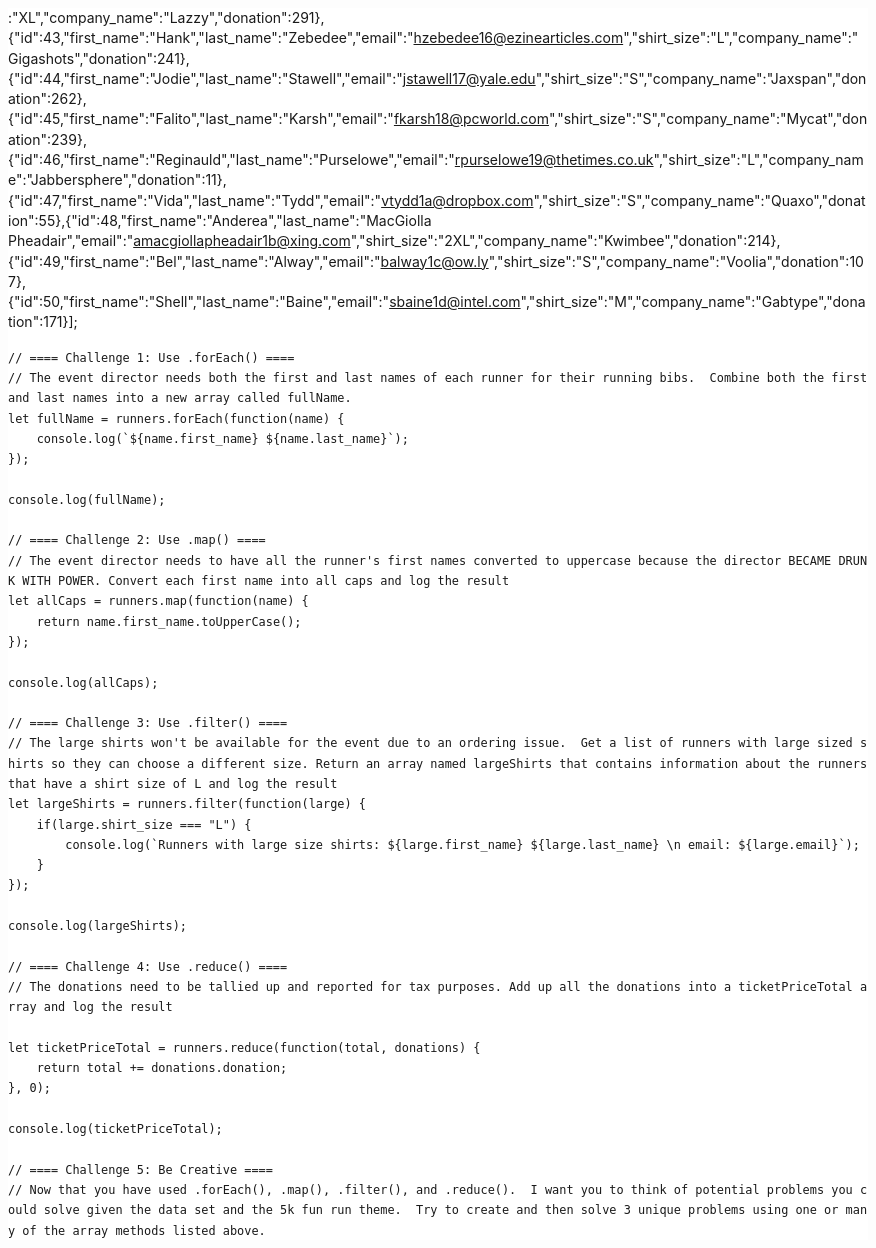 :"XL","company_name":"Lazzy","donation":291},{"id":43,"first_name":"Hank","last_name":"Zebedee","email":"hzebedee16@ezinearticles.com","shirt_size":"L","company_name":"Gigashots","donation":241},{"id":44,"first_name":"Jodie","last_name":"Stawell","email":"jstawell17@yale.edu","shirt_size":"S","company_name":"Jaxspan","donation":262},{"id":45,"first_name":"Falito","last_name":"Karsh","email":"fkarsh18@pcworld.com","shirt_size":"S","company_name":"Mycat","donation":239},{"id":46,"first_name":"Reginauld","last_name":"Purselowe","email":"rpurselowe19@thetimes.co.uk","shirt_size":"L","company_name":"Jabbersphere","donation":11},{"id":47,"first_name":"Vida","last_name":"Tydd","email":"vtydd1a@dropbox.com","shirt_size":"S","company_name":"Quaxo","donation":55},{"id":48,"first_name":"Anderea","last_name":"MacGiolla Pheadair","email":"amacgiollapheadair1b@xing.com","shirt_size":"2XL","company_name":"Kwimbee","donation":214},{"id":49,"first_name":"Bel","last_name":"Alway","email":"balway1c@ow.ly","shirt_size":"S","company_name":"Voolia","donation":107},{"id":50,"first_name":"Shell","last_name":"Baine","email":"sbaine1d@intel.com","shirt_size":"M","company_name":"Gabtype","donation":171}];
    
    // ==== Challenge 1: Use .forEach() ====
    // The event director needs both the first and last names of each runner for their running bibs.  Combine both the first and last names into a new array called fullName. 
    let fullName = runners.forEach(function(name) {    
    	console.log(`${name.first_name} ${name.last_name}`);
    });
    
    console.log(fullName);
    
    // ==== Challenge 2: Use .map() ====
    // The event director needs to have all the runner's first names converted to uppercase because the director BECAME DRUNK WITH POWER. Convert each first name into all caps and log the result
    let allCaps = runners.map(function(name) {    
    	return name.first_name.toUpperCase();
    });
    
    console.log(allCaps); 
    
    // ==== Challenge 3: Use .filter() ====
    // The large shirts won't be available for the event due to an ordering issue.  Get a list of runners with large sized shirts so they can choose a different size. Return an array named largeShirts that contains information about the runners that have a shirt size of L and log the result
    let largeShirts = runners.filter(function(large) {
        if(large.shirt_size === "L") {
            console.log(`Runners with large size shirts: ${large.first_name} ${large.last_name} \n email: ${large.email}`);
        }
    });
    
    console.log(largeShirts);
    
    // ==== Challenge 4: Use .reduce() ====
    // The donations need to be tallied up and reported for tax purposes. Add up all the donations into a ticketPriceTotal array and log the result
    
    let ticketPriceTotal = runners.reduce(function(total, donations) {    
    	return total += donations.donation;
    }, 0);
    
    console.log(ticketPriceTotal);
    
    // ==== Challenge 5: Be Creative ====
    // Now that you have used .forEach(), .map(), .filter(), and .reduce().  I want you to think of potential problems you could solve given the data set and the 5k fun run theme.  Try to create and then solve 3 unique problems using one or many of the array methods listed above.
    